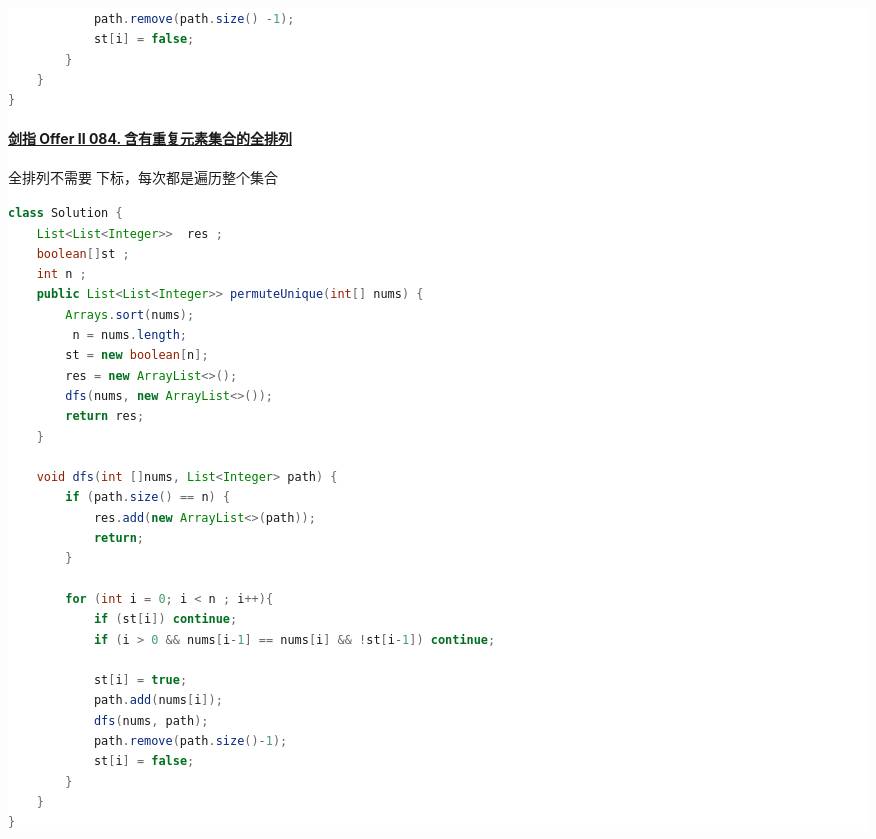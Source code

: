 ```java
            path.remove(path.size() -1);
            st[i] = false;
        }
    }
}
```

#### [剑指 Offer II 084. 含有重复元素集合的全排列 ](https://leetcode-cn.com/problems/7p8L0Z/)

全排列不需要 下标，每次都是遍历整个集合

```java
class Solution {
    List<List<Integer>>  res ;
    boolean[]st ;
    int n ;
    public List<List<Integer>> permuteUnique(int[] nums) {
        Arrays.sort(nums);
         n = nums.length;
        st = new boolean[n];
        res = new ArrayList<>();
        dfs(nums, new ArrayList<>());
        return res;
    }

    void dfs(int []nums, List<Integer> path) {
        if (path.size() == n) {
            res.add(new ArrayList<>(path));
            return;
        }

        for (int i = 0; i < n ; i++){
            if (st[i]) continue;
            if (i > 0 && nums[i-1] == nums[i] && !st[i-1]) continue;

            st[i] = true;
            path.add(nums[i]);
            dfs(nums, path);
            path.remove(path.size()-1);
            st[i] = false;
        }
    }
}
```
